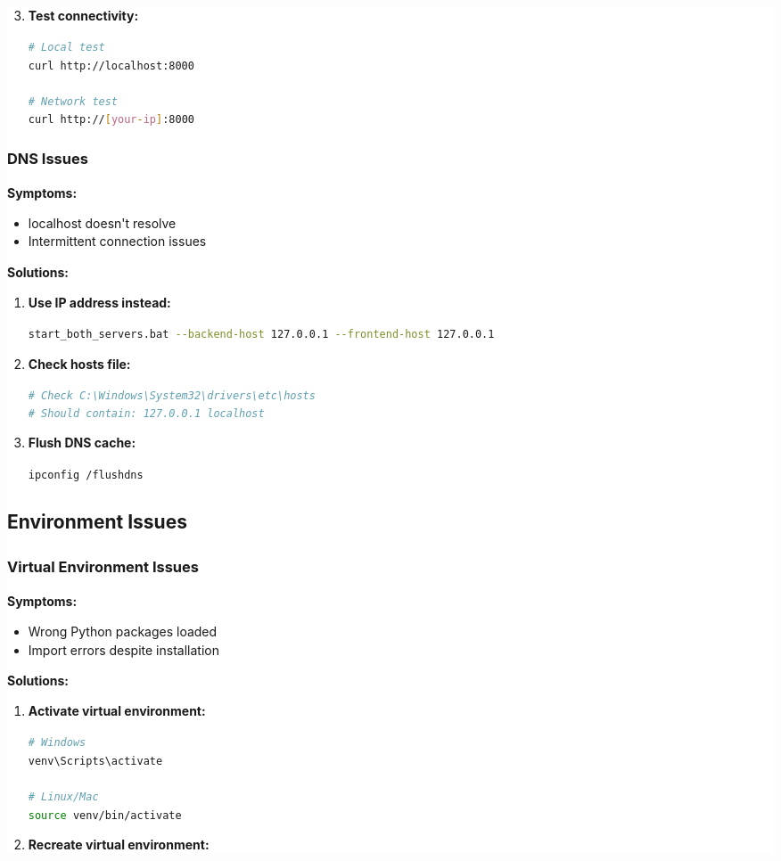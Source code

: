 3. **Test connectivity:**

   ```bash
   # Local test
   curl http://localhost:8000

   # Network test
   curl http://[your-ip]:8000
   ```

### DNS Issues

**Symptoms:**

- localhost doesn't resolve
- Intermittent connection issues

**Solutions:**

1. **Use IP address instead:**

   ```bash
   start_both_servers.bat --backend-host 127.0.0.1 --frontend-host 127.0.0.1
   ```

2. **Check hosts file:**

   ```bash
   # Check C:\Windows\System32\drivers\etc\hosts
   # Should contain: 127.0.0.1 localhost
   ```

3. **Flush DNS cache:**
   ```bash
   ipconfig /flushdns
   ```

## Environment Issues

### Virtual Environment Issues

**Symptoms:**

- Wrong Python packages loaded
- Import errors despite installation

**Solutions:**

1. **Activate virtual environment:**

   ```bash
   # Windows
   venv\Scripts\activate

   # Linux/Mac
   source venv/bin/activate
   ```

2. **Recreate virtual environment:**
